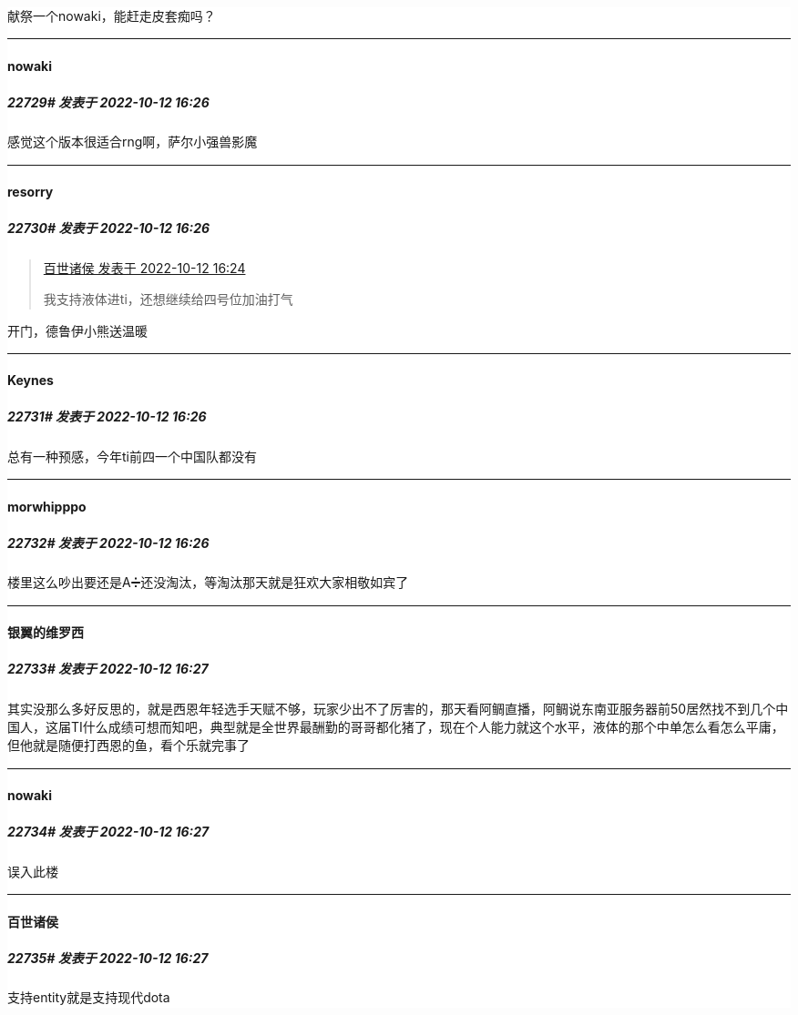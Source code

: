 献祭一个nowaki，能赶走皮套痴吗？

*****

####  nowaki  
##### 22729#       发表于 2022-10-12 16:26

感觉这个版本很适合rng啊，萨尔小强兽影魔

*****

####  resorry  
##### 22730#       发表于 2022-10-12 16:26

<blockquote><a href="httphttps://bbs.saraba1st.com/2b/forum.php?mod=redirect&amp;goto=findpost&amp;pid=57876857&amp;ptid=2088652" target="_blank">百世诸侯 发表于 2022-10-12 16:24</a>

我支持液体进ti，还想继续给四号位加油打气</blockquote>
开门，德鲁伊小熊送温暖

*****

####  Keynes  
##### 22731#       发表于 2022-10-12 16:26

总有一种预感，今年ti前四一个中国队都没有

*****

####  morwhipppo  
##### 22732#       发表于 2022-10-12 16:26

楼里这么吵出要还是A➗还没淘汰，等淘汰那天就是狂欢大家相敬如宾了

*****

####  银翼的维罗西  
##### 22733#       发表于 2022-10-12 16:27

其实没那么多好反思的，就是西恩年轻选手天赋不够，玩家少出不了厉害的，那天看阿鲷直播，阿鲷说东南亚服务器前50居然找不到几个中国人，这届TI什么成绩可想而知吧，典型就是全世界最酬勤的哥哥都化猪了，现在个人能力就这个水平，液体的那个中单怎么看怎么平庸，但他就是随便打西恩的鱼，看个乐就完事了

*****

####  nowaki  
##### 22734#       发表于 2022-10-12 16:27

误入此楼

*****

####  百世诸侯  
##### 22735#       发表于 2022-10-12 16:27

支持entity就是支持现代dota
